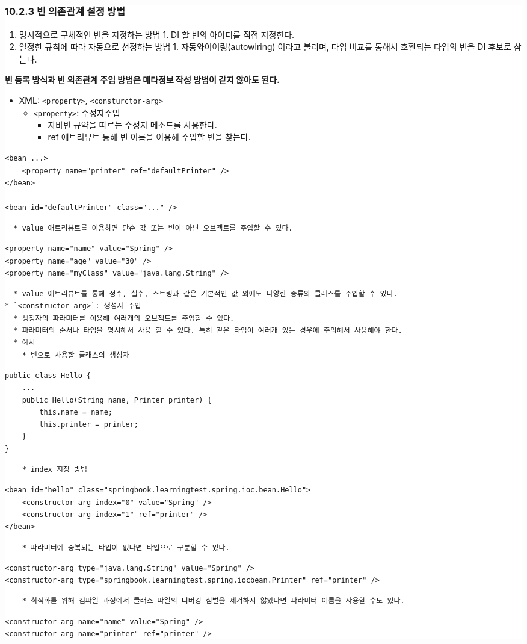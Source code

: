 ### 10.2.3 빈 의존관계 설정 방법 ###

  1. 명시적으로 구체적인 빈을 지정하는 방법
    1. DI 할 빈의 아이디를 직접 지정한다.
  1. 일정한 규칙에 따라 자동으로 선정하는 방법
    1. 자동와이어링(autowiring) 이라고 불리며, 타입 비교를 통해서 호환되는 타입의 빈을 DI 후보로 삼는다.

**빈 등록 방식과 빈 의존관계 주입 방법은 메타정보 작성 방법이 같지 않아도 된다.**

  * XML: `<property>`,  `<consturctor-arg>`
    * `<property>`: 수정자주입
      * 자바빈 규약을 따르는 수정자 메소드를 사용한다.
      * ref 애트리뷰트 통해 빈 이름을 이용해 주입할 빈을 찾는다.
```
<bean ...>
	<property name="printer" ref="defaultPrinter" />
</bean>

<bean id="defaultPrinter" class="..." />
```
      * value 애트리뷰트를 이용하면 단순 값 또는 빈이 아닌 오브젝트를 주입할 수 있다.
```
<property name="name" value="Spring" />
<property name="age" value="30" />
<property name="myClass" value="java.lang.String" />
```
      * value 애트리뷰트를 통해 정수, 실수, 스트링과 같은 기본적인 값 외에도 다양한 종류의 클래스를 주입할 수 있다.
    * `<constructor-arg>`: 생성자 주입
      * 생정자의 파라미터를 이용해 여러개의 오브젝트를 주입할 수 있다.
      * 파라미터의 순서나 타입을 명시해서 사용 할 수 있다. 특히 같은 타입이 여러개 있는 경우에 주의해서 사용해야 한다.
      * 예시
        * 빈으로 사용할 클래스의 생성자
```
public class Hello {
	...
	public Hello(String name, Printer printer) {
		this.name = name;
		this.printer = printer;
	}
}
```
        * index 지정 방법
```
<bean id="hello" class="springbook.learningtest.spring.ioc.bean.Hello">
	<constructor-arg index="0" value="Spring" />
	<constructor-arg index="1" ref="printer" />
</bean>
```
        * 파라미터에 중복되는 타입이 없다면 타입으로 구분할 수 있다.
```
<constructor-arg type="java.lang.String" value="Spring" />
<constructor-arg type="springbook.learningtest.spring.iocbean.Printer" ref="printer" />
```
        * 최적화를 위해 컴파일 과정에서 클래스 파일의 디버깅 심벌을 제거하지 않았다면 파라미터 이름을 사용할 수도 있다.
```
<constructor-arg name="name" value="Spring" />
<constructor-arg name="printer" ref="printer" />
```
